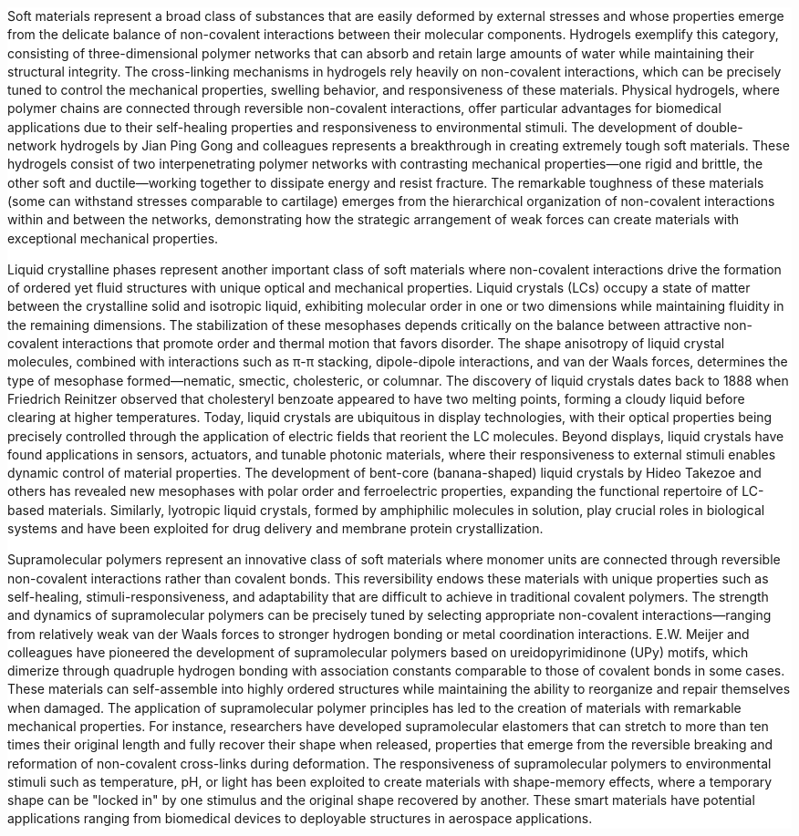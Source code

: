 Soft materials represent a broad class of substances that are easily deformed by external stresses and whose properties emerge from the delicate balance of non-covalent interactions between their molecular components. Hydrogels exemplify this category, consisting of three-dimensional polymer networks that can absorb and retain large amounts of water while maintaining their structural integrity. The cross-linking mechanisms in hydrogels rely heavily on non-covalent interactions, which can be precisely tuned to control the mechanical properties, swelling behavior, and responsiveness of these materials. Physical hydrogels, where polymer chains are connected through reversible non-covalent interactions, offer particular advantages for biomedical applications due to their self-healing properties and responsiveness to environmental stimuli. The development of double-network hydrogels by Jian Ping Gong and colleagues represents a breakthrough in creating extremely tough soft materials. These hydrogels consist of two interpenetrating polymer networks with contrasting mechanical properties—one rigid and brittle, the other soft and ductile—working together to dissipate energy and resist fracture. The remarkable toughness of these materials (some can withstand stresses comparable to cartilage) emerges from the hierarchical organization of non-covalent interactions within and between the networks, demonstrating how the strategic arrangement of weak forces can create materials with exceptional mechanical properties.

Liquid crystalline phases represent another important class of soft materials where non-covalent interactions drive the formation of ordered yet fluid structures with unique optical and mechanical properties. Liquid crystals (LCs) occupy a state of matter between the crystalline solid and isotropic liquid, exhibiting molecular order in one or two dimensions while maintaining fluidity in the remaining dimensions. The stabilization of these mesophases depends critically on the balance between attractive non-covalent interactions that promote order and thermal motion that favors disorder. The shape anisotropy of liquid crystal molecules, combined with interactions such as π-π stacking, dipole-dipole interactions, and van der Waals forces, determines the type of mesophase formed—nematic, smectic, cholesteric, or columnar. The discovery of liquid crystals dates back to 1888 when Friedrich Reinitzer observed that cholesteryl benzoate appeared to have two melting points, forming a cloudy liquid before clearing at higher temperatures. Today, liquid crystals are ubiquitous in display technologies, with their optical properties being precisely controlled through the application of electric fields that reorient the LC molecules. Beyond displays, liquid crystals have found applications in sensors, actuators, and tunable photonic materials, where their responsiveness to external stimuli enables dynamic control of material properties. The development of bent-core (banana-shaped) liquid crystals by Hideo Takezoe and others has revealed new mesophases with polar order and ferroelectric properties, expanding the functional repertoire of LC-based materials. Similarly, lyotropic liquid crystals, formed by amphiphilic molecules in solution, play crucial roles in biological systems and have been exploited for drug delivery and membrane protein crystallization.

Supramolecular polymers represent an innovative class of soft materials where monomer units are connected through reversible non-covalent interactions rather than covalent bonds. This reversibility endows these materials with unique properties such as self-healing, stimuli-responsiveness, and adaptability that are difficult to achieve in traditional covalent polymers. The strength and dynamics of supramolecular polymers can be precisely tuned by selecting appropriate non-covalent interactions—ranging from relatively weak van der Waals forces to stronger hydrogen bonding or metal coordination interactions. E.W. Meijer and colleagues have pioneered the development of supramolecular polymers based on ureidopyrimidinone (UPy) motifs, which dimerize through quadruple hydrogen bonding with association constants comparable to those of covalent bonds in some cases. These materials can self-assemble into highly ordered structures while maintaining the ability to reorganize and repair themselves when damaged. The application of supramolecular polymer principles has led to the creation of materials with remarkable mechanical properties. For instance, researchers have developed supramolecular elastomers that can stretch to more than ten times their original length and fully recover their shape when released, properties that emerge from the reversible breaking and reformation of non-covalent cross-links during deformation. The responsiveness of supramolecular polymers to environmental stimuli such as temperature, pH, or light has been exploited to create materials with shape-memory effects, where a temporary shape can be "locked in" by one stimulus and the original shape recovered by another. These smart materials have potential applications ranging from biomedical devices to deployable structures in aerospace applications.
